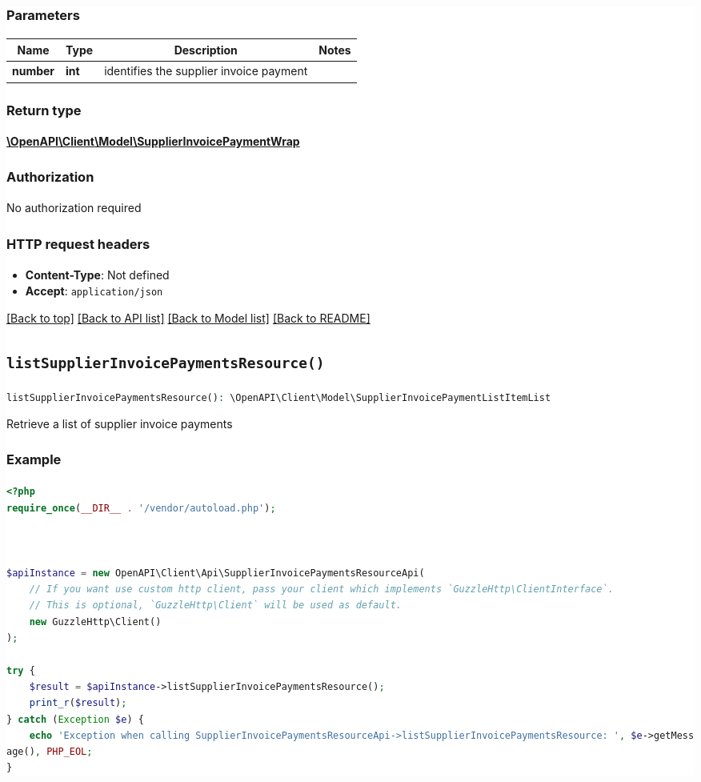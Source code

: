 ### Parameters

| Name | Type | Description  | Notes |
| ------------- | ------------- | ------------- | ------------- |
| **number** | **int**| identifies the supplier invoice payment | |

### Return type

[**\OpenAPI\Client\Model\SupplierInvoicePaymentWrap**](../Model/SupplierInvoicePaymentWrap.md)

### Authorization

No authorization required

### HTTP request headers

- **Content-Type**: Not defined
- **Accept**: `application/json`

[[Back to top]](#) [[Back to API list]](../../README.md#endpoints)
[[Back to Model list]](../../README.md#models)
[[Back to README]](../../README.md)

## `listSupplierInvoicePaymentsResource()`

```php
listSupplierInvoicePaymentsResource(): \OpenAPI\Client\Model\SupplierInvoicePaymentListItemList
```

Retrieve a list of supplier invoice payments

### Example

```php
<?php
require_once(__DIR__ . '/vendor/autoload.php');



$apiInstance = new OpenAPI\Client\Api\SupplierInvoicePaymentsResourceApi(
    // If you want use custom http client, pass your client which implements `GuzzleHttp\ClientInterface`.
    // This is optional, `GuzzleHttp\Client` will be used as default.
    new GuzzleHttp\Client()
);

try {
    $result = $apiInstance->listSupplierInvoicePaymentsResource();
    print_r($result);
} catch (Exception $e) {
    echo 'Exception when calling SupplierInvoicePaymentsResourceApi->listSupplierInvoicePaymentsResource: ', $e->getMessage(), PHP_EOL;
}
```
